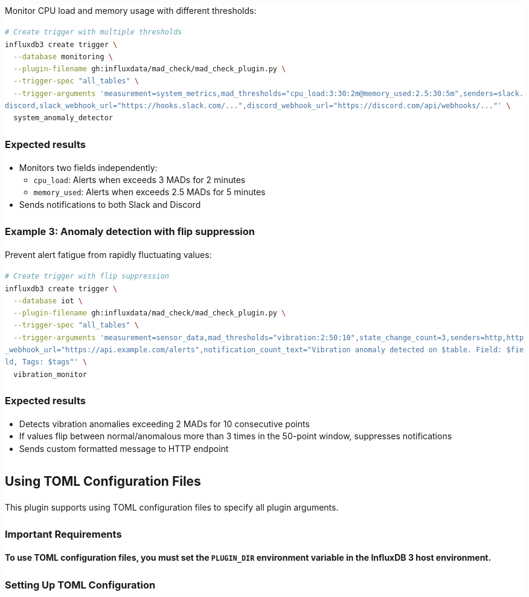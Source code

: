 Monitor CPU load and memory usage with different thresholds:

```bash
# Create trigger with multiple thresholds
influxdb3 create trigger \
  --database monitoring \
  --plugin-filename gh:influxdata/mad_check/mad_check_plugin.py \
  --trigger-spec "all_tables" \
  --trigger-arguments 'measurement=system_metrics,mad_thresholds="cpu_load:3:30:2m@memory_used:2.5:30:5m",senders=slack.discord,slack_webhook_url="https://hooks.slack.com/...",discord_webhook_url="https://discord.com/api/webhooks/..."' \
  system_anomaly_detector
```

### Expected results

- Monitors two fields independently:
 	- `cpu_load`: Alerts when exceeds 3 MADs for 2 minutes
 	- `memory_used`: Alerts when exceeds 2.5 MADs for 5 minutes
- Sends notifications to both Slack and Discord

### Example 3: Anomaly detection with flip suppression

Prevent alert fatigue from rapidly fluctuating values:

```bash
# Create trigger with flip suppression
influxdb3 create trigger \
  --database iot \
  --plugin-filename gh:influxdata/mad_check/mad_check_plugin.py \
  --trigger-spec "all_tables" \
  --trigger-arguments 'measurement=sensor_data,mad_thresholds="vibration:2:50:10",state_change_count=3,senders=http,http_webhook_url="https://api.example.com/alerts",notification_count_text="Vibration anomaly detected on $table. Field: $field, Tags: $tags"' \
  vibration_monitor
```

### Expected results

- Detects vibration anomalies exceeding 2 MADs for 10 consecutive points
- If values flip between normal/anomalous more than 3 times in the 50-point window, suppresses notifications
- Sends custom formatted message to HTTP endpoint

## Using TOML Configuration Files

This plugin supports using TOML configuration files to specify all plugin arguments.

### Important Requirements

**To use TOML configuration files, you must set the `PLUGIN_DIR` environment variable in the InfluxDB 3 host environment.**

### Setting Up TOML Configuration
